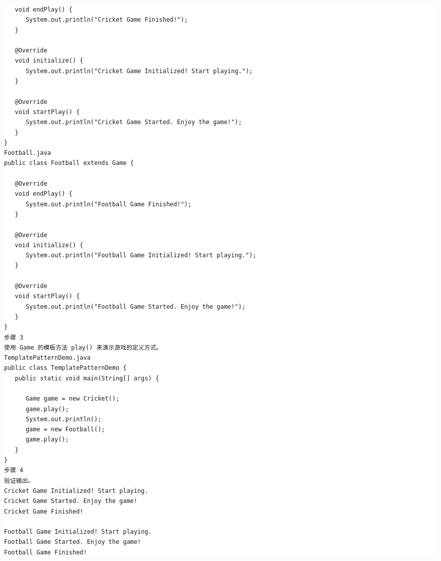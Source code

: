 ```
   void endPlay() {
      System.out.println("Cricket Game Finished!");
   }

   @Override
   void initialize() {
      System.out.println("Cricket Game Initialized! Start playing.");
   }

   @Override
   void startPlay() {
      System.out.println("Cricket Game Started. Enjoy the game!");
   }
}
Football.java
public class Football extends Game {

   @Override
   void endPlay() {
      System.out.println("Football Game Finished!");
   }

   @Override
   void initialize() {
      System.out.println("Football Game Initialized! Start playing.");
   }

   @Override
   void startPlay() {
      System.out.println("Football Game Started. Enjoy the game!");
   }
}
步骤 3
使用 Game 的模板方法 play() 来演示游戏的定义方式。
TemplatePatternDemo.java
public class TemplatePatternDemo {
   public static void main(String[] args) {

      Game game = new Cricket();
      game.play();
      System.out.println();
      game = new Football();
      game.play();        
   }
}
步骤 4
验证输出。
Cricket Game Initialized! Start playing.
Cricket Game Started. Enjoy the game!
Cricket Game Finished!

Football Game Initialized! Start playing.
Football Game Started. Enjoy the game!
Football Game Finished!
```
